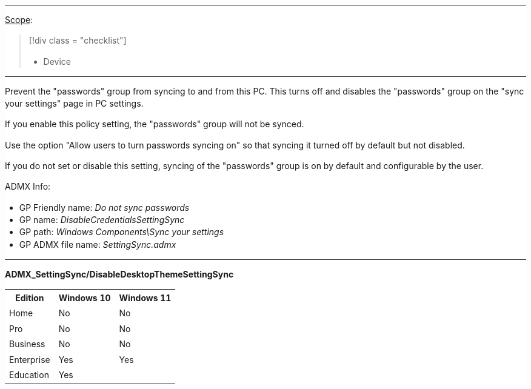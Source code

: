 </table>


<hr/>


[Scope](./policy-configuration-service-provider.md#policy-scope):

> [!div class = "checklist"]
> * Device

<hr/>



Prevent the "passwords" group from syncing to and from this PC. This turns off and disables the "passwords" group on the "sync your settings" page in PC settings.

If you enable this policy setting, the "passwords" group will not be synced.

Use the option "Allow users to turn passwords syncing on" so that syncing it turned off by default but not disabled.

If you do not set or disable this setting, syncing of the "passwords" group is on by default and configurable by the user.





ADMX Info:  
-   GP Friendly name: *Do not sync passwords*
-   GP name: *DisableCredentialsSettingSync*
-   GP path: *Windows Components\Sync your settings*
-   GP ADMX file name: *SettingSync.admx*



<hr/>


<a href="" id="admx-settingsync-disabledesktopthemesettingsync"></a>**ADMX_SettingSync/DisableDesktopThemeSettingSync**  


<table>
<tr>
    <th>Edition</th>
    <th>Windows 10</th>
    <th>Windows 11</th> 
</tr>
<tr>
    <td>Home</td>
    <td>No</td>
    <td>No</td>
</tr>
<tr>
    <td>Pro</td>
    <td>No</td>
    <td>No</td>
</tr>
<tr>
    <td>Business</td>
    <td>No</td>
    <td>No</td>
</tr>
<tr>
    <td>Enterprise</td>
    <td>Yes</td>
    <td>Yes</td>
</tr>
<tr>
    <td>Education</td>
    <td>Yes</td>